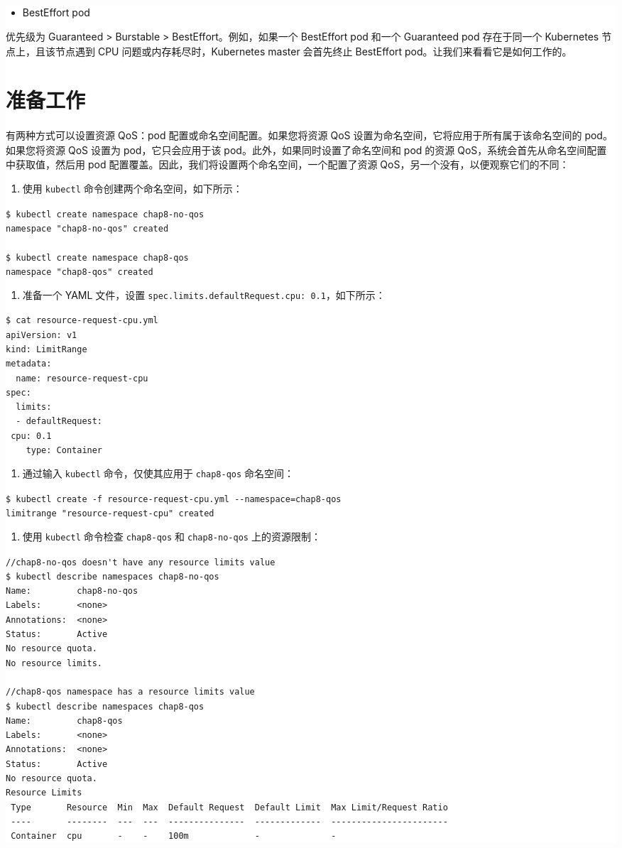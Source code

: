 +   BestEffort pod

优先级为 Guaranteed > Burstable > BestEffort。例如，如果一个 BestEffort pod 和一个 Guaranteed pod 存在于同一个 Kubernetes 节点上，且该节点遇到 CPU 问题或内存耗尽时，Kubernetes master 会首先终止 BestEffort pod。让我们来看看它是如何工作的。

# 准备工作

有两种方式可以设置资源 QoS：pod 配置或命名空间配置。如果您将资源 QoS 设置为命名空间，它将应用于所有属于该命名空间的 pod。如果您将资源 QoS 设置为 pod，它只会应用于该 pod。此外，如果同时设置了命名空间和 pod 的资源 QoS，系统会首先从命名空间配置中获取值，然后用 pod 配置覆盖。因此，我们将设置两个命名空间，一个配置了资源 QoS，另一个没有，以便观察它们的不同：

1.  使用 `kubectl` 命令创建两个命名空间，如下所示：

```
$ kubectl create namespace chap8-no-qos
namespace "chap8-no-qos" created

$ kubectl create namespace chap8-qos
namespace "chap8-qos" created
```

1.  准备一个 YAML 文件，设置 `spec.limits.defaultRequest.cpu: 0.1`，如下所示：

```
$ cat resource-request-cpu.yml
apiVersion: v1
kind: LimitRange
metadata:
  name: resource-request-cpu
spec:
  limits:
  - defaultRequest:
 cpu: 0.1
    type: Container
```

1.  通过输入 `kubectl` 命令，仅使其应用于 `chap8-qos` 命名空间：

```
$ kubectl create -f resource-request-cpu.yml --namespace=chap8-qos
limitrange "resource-request-cpu" created
```

1.  使用 `kubectl` 命令检查 `chap8-qos` 和 `chap8-no-qos` 上的资源限制：

```
//chap8-no-qos doesn't have any resource limits value
$ kubectl describe namespaces chap8-no-qos
Name:         chap8-no-qos
Labels:       <none>
Annotations:  <none>
Status:       Active
No resource quota.
No resource limits.

//chap8-qos namespace has a resource limits value
$ kubectl describe namespaces chap8-qos
Name:         chap8-qos
Labels:       <none>
Annotations:  <none>
Status:       Active
No resource quota.
Resource Limits
 Type       Resource  Min  Max  Default Request  Default Limit  Max Limit/Request Ratio
 ----       --------  ---  ---  ---------------  -------------  -----------------------
 Container  cpu       -    -    100m             -              -
```
